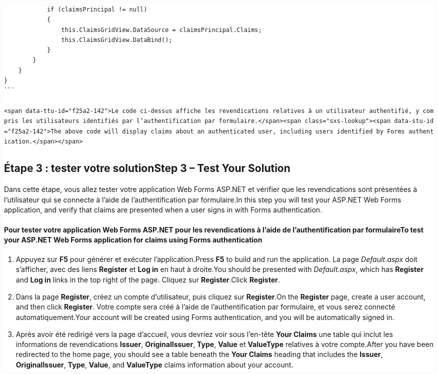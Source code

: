                 if (claimsPrincipal != null)
                {
                    this.ClaimsGridView.DataSource = claimsPrincipal.Claims;
                    this.ClaimsGridView.DataBind();
                }
            }
        }
    }
    ```

    <span data-ttu-id="f25a2-142">Le code ci-dessus affiche les revendications relatives à un utilisateur authentifié, y compris les utilisateurs identifiés par l’authentification par formulaire.</span><span class="sxs-lookup"><span data-stu-id="f25a2-142">The above code will display claims about an authenticated user, including users identified by Forms authentication.</span></span>

## <a name="step-3--test-your-solution"></a><span data-ttu-id="f25a2-143">Étape 3 : tester votre solution</span><span class="sxs-lookup"><span data-stu-id="f25a2-143">Step 3 – Test Your Solution</span></span>

<span data-ttu-id="f25a2-144">Dans cette étape, vous allez tester votre application Web Forms ASP.NET et vérifier que les revendications sont présentées à l’utilisateur qui se connecte à l’aide de l’authentification par formulaire.</span><span class="sxs-lookup"><span data-stu-id="f25a2-144">In this step you will test your ASP.NET Web Forms application, and verify that claims are presented when a user signs in with Forms authentication.</span></span>

#### <a name="to-test-your-aspnet-web-forms-application-for-claims-using-forms-authentication"></a><span data-ttu-id="f25a2-145">Pour tester votre application Web Forms ASP.NET pour les revendications à l’aide de l’authentification par formulaire</span><span class="sxs-lookup"><span data-stu-id="f25a2-145">To test your ASP.NET Web Forms application for claims using Forms authentication</span></span>

1. <span data-ttu-id="f25a2-146">Appuyez sur **F5** pour générer et exécuter l’application.</span><span class="sxs-lookup"><span data-stu-id="f25a2-146">Press **F5** to build and run the application.</span></span> <span data-ttu-id="f25a2-147">La page *Default.aspx* doit s’afficher, avec des liens **Register** et **Log in** en haut à droite.</span><span class="sxs-lookup"><span data-stu-id="f25a2-147">You should be presented with *Default.aspx*, which has **Register** and **Log in** links in the top right of the page.</span></span> <span data-ttu-id="f25a2-148">Cliquez sur **Register**.</span><span class="sxs-lookup"><span data-stu-id="f25a2-148">Click **Register**.</span></span>

2. <span data-ttu-id="f25a2-149">Dans la page **Register**, créez un compte d’utilisateur, puis cliquez sur **Register**.</span><span class="sxs-lookup"><span data-stu-id="f25a2-149">On the **Register** page, create a user account, and then click **Register**.</span></span> <span data-ttu-id="f25a2-150">Votre compte sera créé à l’aide de l’authentification par formulaire, et vous serez connecté automatiquement.</span><span class="sxs-lookup"><span data-stu-id="f25a2-150">Your account will be created using Forms authentication, and you will be automatically signed in.</span></span>

3. <span data-ttu-id="f25a2-151">Après avoir été redirigé vers la page d’accueil, vous devriez voir sous l’en-tête **Your Claims** une table qui inclut les informations de revendications **Issuer**, **OriginalIssuer**, **Type**, **Value** et **ValueType** relatives à votre compte.</span><span class="sxs-lookup"><span data-stu-id="f25a2-151">After you have been redirected to the home page, you should see a table beneath the **Your Claims** heading that includes the **Issuer**, **OriginalIssuer**, **Type**, **Value**, and **ValueType** claims information about your account.</span></span>
